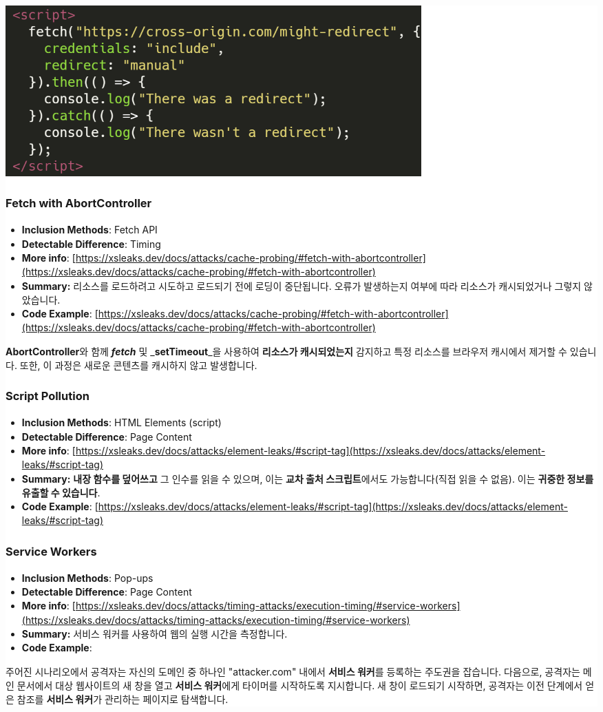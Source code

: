 ![](<../../.gitbook/assets/image (769).png>)

### Fetch with AbortController <a href="#fetch-with-abortcontroller" id="fetch-with-abortcontroller"></a>

* **Inclusion Methods**: Fetch API
* **Detectable Difference**: Timing
* **More info**: [https://xsleaks.dev/docs/attacks/cache-probing/#fetch-with-abortcontroller](https://xsleaks.dev/docs/attacks/cache-probing/#fetch-with-abortcontroller)
* **Summary:** 리소스를 로드하려고 시도하고 로드되기 전에 로딩이 중단됩니다. 오류가 발생하는지 여부에 따라 리소스가 캐시되었거나 그렇지 않았습니다.
* **Code Example**: [https://xsleaks.dev/docs/attacks/cache-probing/#fetch-with-abortcontroller](https://xsleaks.dev/docs/attacks/cache-probing/#fetch-with-abortcontroller)

**AbortController**와 함께 _**fetch**_ 및 _**setTimeout**_을 사용하여 **리소스가 캐시되었는지** 감지하고 특정 리소스를 브라우저 캐시에서 제거할 수 있습니다. 또한, 이 과정은 새로운 콘텐츠를 캐시하지 않고 발생합니다.

### Script Pollution

* **Inclusion Methods**: HTML Elements (script)
* **Detectable Difference**: Page Content
* **More info**: [https://xsleaks.dev/docs/attacks/element-leaks/#script-tag](https://xsleaks.dev/docs/attacks/element-leaks/#script-tag)
* **Summary:** **내장 함수를 덮어쓰고** 그 인수를 읽을 수 있으며, 이는 **교차 출처 스크립트**에서도 가능합니다(직접 읽을 수 없음). 이는 **귀중한 정보를 유출할 수 있습니다**.
* **Code Example**: [https://xsleaks.dev/docs/attacks/element-leaks/#script-tag](https://xsleaks.dev/docs/attacks/element-leaks/#script-tag)

### Service Workers <a href="#service-workers" id="service-workers"></a>

* **Inclusion Methods**: Pop-ups
* **Detectable Difference**: Page Content
* **More info**: [https://xsleaks.dev/docs/attacks/timing-attacks/execution-timing/#service-workers](https://xsleaks.dev/docs/attacks/timing-attacks/execution-timing/#service-workers)
* **Summary:** 서비스 워커를 사용하여 웹의 실행 시간을 측정합니다.
* **Code Example**:

주어진 시나리오에서 공격자는 자신의 도메인 중 하나인 "attacker.com" 내에서 **서비스 워커**를 등록하는 주도권을 잡습니다. 다음으로, 공격자는 메인 문서에서 대상 웹사이트의 새 창을 열고 **서비스 워커**에게 타이머를 시작하도록 지시합니다. 새 창이 로드되기 시작하면, 공격자는 이전 단계에서 얻은 참조를 **서비스 워커**가 관리하는 페이지로 탐색합니다.
